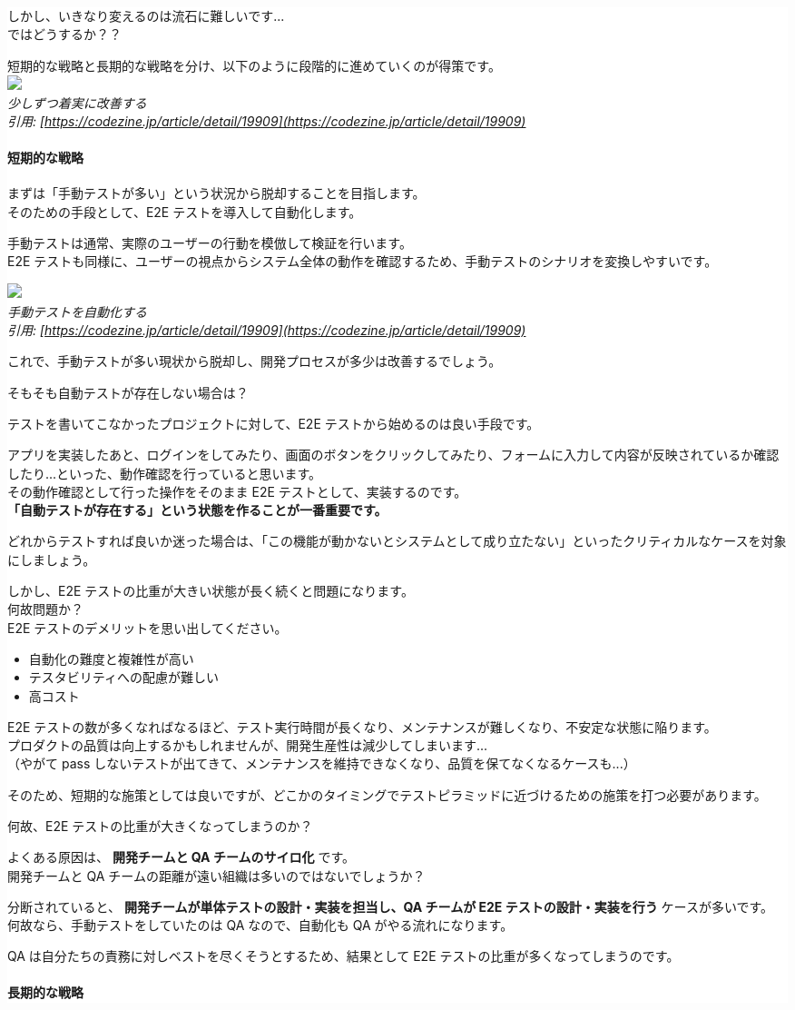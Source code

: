   
しかし、いきなり変えるのは流石に難しいです...  
ではどうするか？？

短期的な戦略と長期的な戦略を分け、以下のように段階的に進めていくのが得策です。  
![](https://storage.googleapis.com/zenn-user-upload/b1ed508b2b46-20240925.png)  
*少しずつ着実に改善する  
引用: [https://codezine.jp/article/detail/19909](https://codezine.jp/article/detail/19909)*

#### 短期的な戦略

まずは「手動テストが多い」という状況から脱却することを目指します。  
そのための手段として、E2E テストを導入して自動化します。

手動テストは通常、実際のユーザーの行動を模倣して検証を行います。  
E2E テストも同様に、ユーザーの視点からシステム全体の動作を確認するため、手動テストのシナリオを変換しやすいです。

![](https://storage.googleapis.com/zenn-user-upload/a1b05c441c41-20240927.png)  
*手動テストを自動化する  
引用: [https://codezine.jp/article/detail/19909](https://codezine.jp/article/detail/19909)*

  
これで、手動テストが多い現状から脱却し、開発プロセスが多少は改善するでしょう。

そもそも自動テストが存在しない場合は？

テストを書いてこなかったプロジェクトに対して、E2E テストから始めるのは良い手段です。  
  
アプリを実装したあと、ログインをしてみたり、画面のボタンをクリックしてみたり、フォームに入力して内容が反映されているか確認したり...といった、動作確認を行っていると思います。  
その動作確認として行った操作をそのまま E2E テストとして、実装するのです。  
**「自動テストが存在する」という状態を作ることが一番重要です。**  
  
どれからテストすれば良いか迷った場合は、「この機能が動かないとシステムとして成り立たない」といったクリティカルなケースを対象にしましょう。

しかし、E2E テストの比重が大きい状態が長く続くと問題になります。  
何故問題か？  
E2E テストのデメリットを思い出してください。

- 自動化の難度と複雑性が高い
- テスタビリティへの配慮が難しい
- 高コスト

E2E テストの数が多くなればなるほど、テスト実行時間が長くなり、メンテナンスが難しくなり、不安定な状態に陥ります。  
プロダクトの品質は向上するかもしれませんが、開発生産性は減少してしまいます...  
（やがて pass しないテストが出てきて、メンテナンスを維持できなくなり、品質を保てなくなるケースも...）

そのため、短期的な施策としては良いですが、どこかのタイミングでテストピラミッドに近づけるための施策を打つ必要があります。

何故、E2E テストの比重が大きくなってしまうのか？

よくある原因は、 **開発チームと QA チームのサイロ化** です。  
開発チームと QA チームの距離が遠い組織は多いのではないでしょうか？  
  
分断されていると、 **開発チームが単体テストの設計・実装を担当し、QA チームが E2E テストの設計・実装を行う** ケースが多いです。  
何故なら、手動テストをしていたのは QA なので、自動化も QA がやる流れになります。  
  
QA は自分たちの責務に対しベストを尽くそうとするため、結果として E2E テストの比重が多くなってしまうのです。

#### 長期的な戦略
